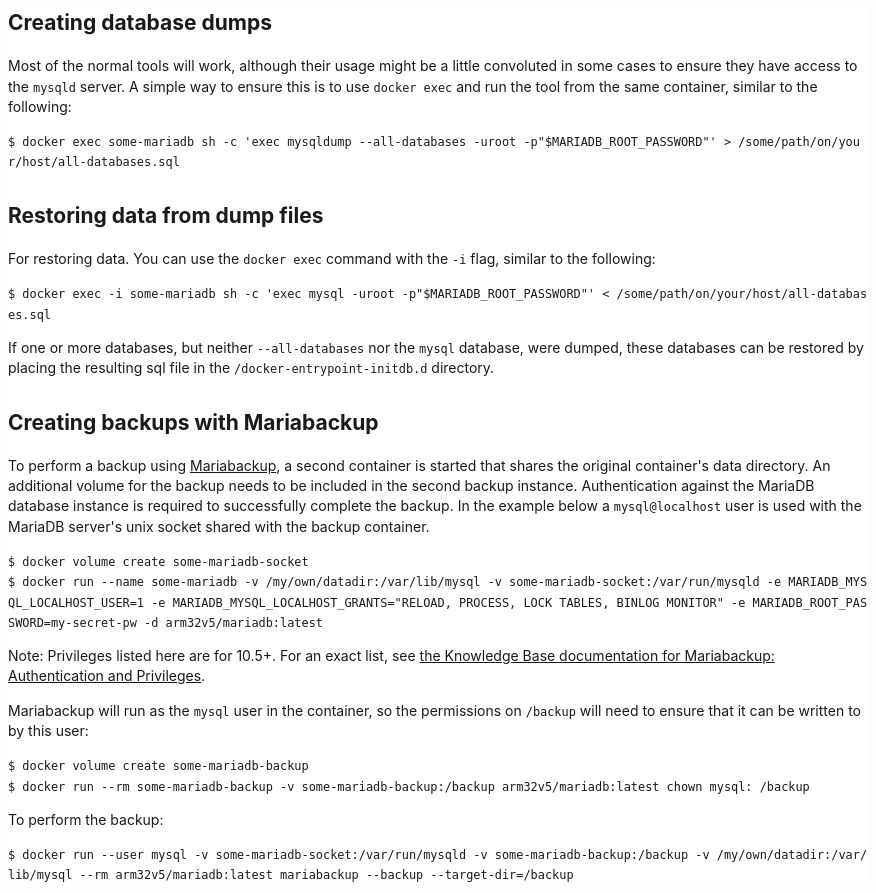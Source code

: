 ## Creating database dumps

Most of the normal tools will work, although their usage might be a little convoluted in some cases to ensure they have access to the `mysqld` server. A simple way to ensure this is to use `docker exec` and run the tool from the same container, similar to the following:

```console
$ docker exec some-mariadb sh -c 'exec mysqldump --all-databases -uroot -p"$MARIADB_ROOT_PASSWORD"' > /some/path/on/your/host/all-databases.sql
```

## Restoring data from dump files

For restoring data. You can use the `docker exec` command with the `-i` flag, similar to the following:

```console
$ docker exec -i some-mariadb sh -c 'exec mysql -uroot -p"$MARIADB_ROOT_PASSWORD"' < /some/path/on/your/host/all-databases.sql
```

If one or more databases, but neither `--all-databases` nor the `mysql` database, were dumped, these databases can be restored by placing the resulting sql file in the `/docker-entrypoint-initdb.d` directory.

## Creating backups with Mariabackup

To perform a backup using [Mariabackup](https://mariadb.com/kb/en/mariabackup/), a second container is started that shares the original container's data directory. An additional volume for the backup needs to be included in the second backup instance. Authentication against the MariaDB database instance is required to successfully complete the backup. In the example below a `mysql@localhost` user is used with the MariaDB server's unix socket shared with the backup container.

```console
$ docker volume create some-mariadb-socket
$ docker run --name some-mariadb -v /my/own/datadir:/var/lib/mysql -v some-mariadb-socket:/var/run/mysqld -e MARIADB_MYSQL_LOCALHOST_USER=1 -e MARIADB_MYSQL_LOCALHOST_GRANTS="RELOAD, PROCESS, LOCK TABLES, BINLOG MONITOR" -e MARIADB_ROOT_PASSWORD=my-secret-pw -d arm32v5/mariadb:latest
```

Note: Privileges listed here are for 10.5+. For an exact list, see [the Knowledge Base documentation for Mariabackup: Authentication and Privileges](https://mariadb.com/kb/en/mariabackup-overview/#authentication-and-privileges).

Mariabackup will run as the `mysql` user in the container, so the permissions on `/backup` will need to ensure that it can be written to by this user:

```console
$ docker volume create some-mariadb-backup
$ docker run --rm some-mariadb-backup -v some-mariadb-backup:/backup arm32v5/mariadb:latest chown mysql: /backup
```

To perform the backup:

```console
$ docker run --user mysql -v some-mariadb-socket:/var/run/mysqld -v some-mariadb-backup:/backup -v /my/own/datadir:/var/lib/mysql --rm arm32v5/mariadb:latest mariabackup --backup --target-dir=/backup
```
